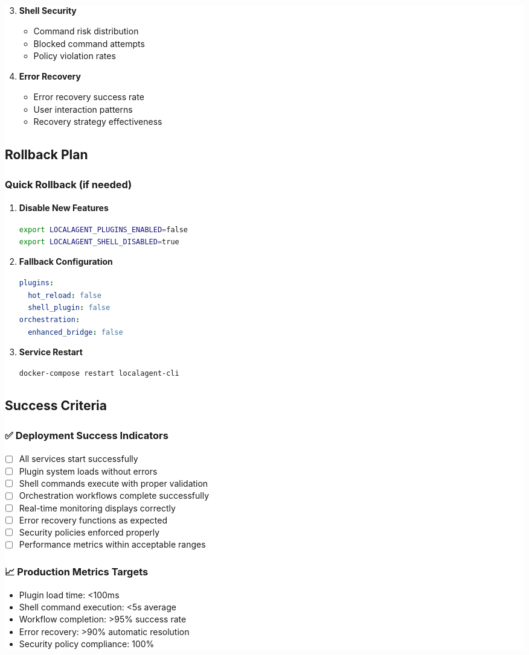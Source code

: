 3. **Shell Security**
   - Command risk distribution
   - Blocked command attempts
   - Policy violation rates

4. **Error Recovery**
   - Error recovery success rate
   - User interaction patterns
   - Recovery strategy effectiveness

## Rollback Plan

### Quick Rollback (if needed)
1. **Disable New Features**
   ```bash
   export LOCALAGENT_PLUGINS_ENABLED=false
   export LOCALAGENT_SHELL_DISABLED=true
   ```

2. **Fallback Configuration**
   ```yaml
   plugins:
     hot_reload: false
     shell_plugin: false
   orchestration:
     enhanced_bridge: false
   ```

3. **Service Restart**
   ```bash
   docker-compose restart localagent-cli
   ```

## Success Criteria

### ✅ Deployment Success Indicators
- [ ] All services start successfully
- [ ] Plugin system loads without errors
- [ ] Shell commands execute with proper validation
- [ ] Orchestration workflows complete successfully
- [ ] Real-time monitoring displays correctly
- [ ] Error recovery functions as expected
- [ ] Security policies enforced properly
- [ ] Performance metrics within acceptable ranges

### 📈 Production Metrics Targets
- Plugin load time: <100ms
- Shell command execution: <5s average
- Workflow completion: >95% success rate
- Error recovery: >90% automatic resolution
- Security policy compliance: 100%
